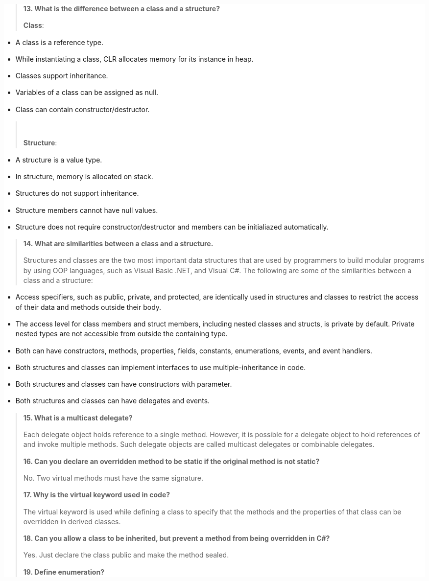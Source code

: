 > **13. What is the difference between a class and a structure?**
>
> **Class**:

-   A class is a reference type.

-   While instantiating a class, CLR allocates memory for its instance in heap.

-   Classes support inheritance.

-   Variables of a class can be assigned as null.

-   Class can contain constructor/destructor.

>  
>
> **Structure**:

-   A structure is a value type.

-   In structure, memory is allocated on stack.

-   Structures do not support inheritance.

-   Structure members cannot have null values.

-   Structure does not require constructor/destructor and members can be initialiazed automatically.

> **14. What are similarities between a class and a structure.**
>
> Structures and classes are the two most important data structures that are used by programmers to build modular programs by using OOP languages, such as Visual Basic .NET, and Visual C#. The following are some of the similarities between a class and a structure:

-   Access specifiers, such as public, private, and protected, are identically used in structures and classes to restrict the access of their data and methods outside their body.

-   The access level for class members and struct members, including nested classes and structs, is private by default. Private nested types are not accessible from outside the containing type.

-   Both can have constructors, methods, properties, fields, constants, enumerations, events, and event handlers.

-   Both structures and classes can implement interfaces to use multiple-inheritance in code.

-   Both structures and classes can have constructors with parameter.

-   Both structures and classes can have delegates and events.

> **15. What is a multicast delegate?**
>
> Each delegate object holds reference to a single method. However, it is possible for a delegate object to hold references of and invoke multiple methods. Such delegate objects are called multicast delegates or combinable delegates.
>
> **16. Can you declare an overridden method to be static if the original method is not static?**
>
> No. Two virtual methods must have the same signature.
>
> **17. Why is the virtual keyword used in code?**
>
> The virtual keyword is used while defining a class to specify that the methods and the properties of that class can be overridden in derived classes.
>
> **18. Can you allow a class to be inherited, but prevent a method from being overridden in C#?**
>
> Yes. Just declare the class public and make the method sealed.
>
> **19. Define enumeration?**
>